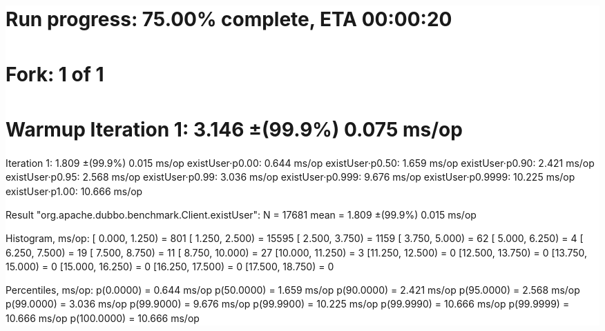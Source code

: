 # Run progress: 75.00% complete, ETA 00:00:20
# Fork: 1 of 1
# Warmup Iteration   1: 3.146 ±(99.9%) 0.075 ms/op
Iteration   1: 1.809 ±(99.9%) 0.015 ms/op
                 existUser·p0.00:   0.644 ms/op
                 existUser·p0.50:   1.659 ms/op
                 existUser·p0.90:   2.421 ms/op
                 existUser·p0.95:   2.568 ms/op
                 existUser·p0.99:   3.036 ms/op
                 existUser·p0.999:  9.676 ms/op
                 existUser·p0.9999: 10.225 ms/op
                 existUser·p1.00:   10.666 ms/op



Result "org.apache.dubbo.benchmark.Client.existUser":
  N = 17681
  mean =      1.809 ±(99.9%) 0.015 ms/op

  Histogram, ms/op:
    [ 0.000,  1.250) = 801 
    [ 1.250,  2.500) = 15595 
    [ 2.500,  3.750) = 1159 
    [ 3.750,  5.000) = 62 
    [ 5.000,  6.250) = 4 
    [ 6.250,  7.500) = 19 
    [ 7.500,  8.750) = 11 
    [ 8.750, 10.000) = 27 
    [10.000, 11.250) = 3 
    [11.250, 12.500) = 0 
    [12.500, 13.750) = 0 
    [13.750, 15.000) = 0 
    [15.000, 16.250) = 0 
    [16.250, 17.500) = 0 
    [17.500, 18.750) = 0 

  Percentiles, ms/op:
      p(0.0000) =      0.644 ms/op
     p(50.0000) =      1.659 ms/op
     p(90.0000) =      2.421 ms/op
     p(95.0000) =      2.568 ms/op
     p(99.0000) =      3.036 ms/op
     p(99.9000) =      9.676 ms/op
     p(99.9900) =     10.225 ms/op
     p(99.9990) =     10.666 ms/op
     p(99.9999) =     10.666 ms/op
    p(100.0000) =     10.666 ms/op


